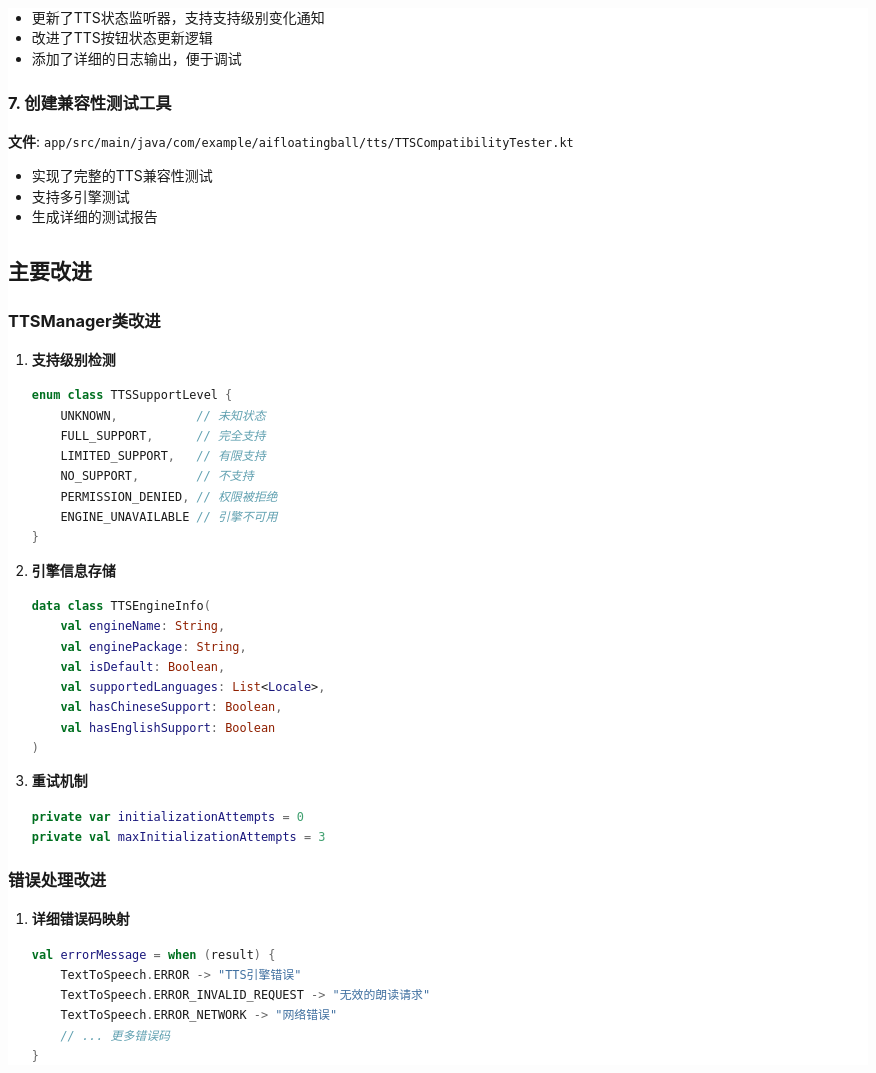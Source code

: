 - 更新了TTS状态监听器，支持支持级别变化通知
- 改进了TTS按钮状态更新逻辑
- 添加了详细的日志输出，便于调试

### 7. 创建兼容性测试工具

**文件**: `app/src/main/java/com/example/aifloatingball/tts/TTSCompatibilityTester.kt`

- 实现了完整的TTS兼容性测试
- 支持多引擎测试
- 生成详细的测试报告

## 主要改进

### TTSManager类改进

1. **支持级别检测**
   ```kotlin
   enum class TTSSupportLevel {
       UNKNOWN,           // 未知状态
       FULL_SUPPORT,      // 完全支持
       LIMITED_SUPPORT,   // 有限支持
       NO_SUPPORT,        // 不支持
       PERMISSION_DENIED, // 权限被拒绝
       ENGINE_UNAVAILABLE // 引擎不可用
   }
   ```

2. **引擎信息存储**
   ```kotlin
   data class TTSEngineInfo(
       val engineName: String,
       val enginePackage: String,
       val isDefault: Boolean,
       val supportedLanguages: List<Locale>,
       val hasChineseSupport: Boolean,
       val hasEnglishSupport: Boolean
   )
   ```

3. **重试机制**
   ```kotlin
   private var initializationAttempts = 0
   private val maxInitializationAttempts = 3
   ```

### 错误处理改进

1. **详细错误码映射**
   ```kotlin
   val errorMessage = when (result) {
       TextToSpeech.ERROR -> "TTS引擎错误"
       TextToSpeech.ERROR_INVALID_REQUEST -> "无效的朗读请求"
       TextToSpeech.ERROR_NETWORK -> "网络错误"
       // ... 更多错误码
   }
   ```
